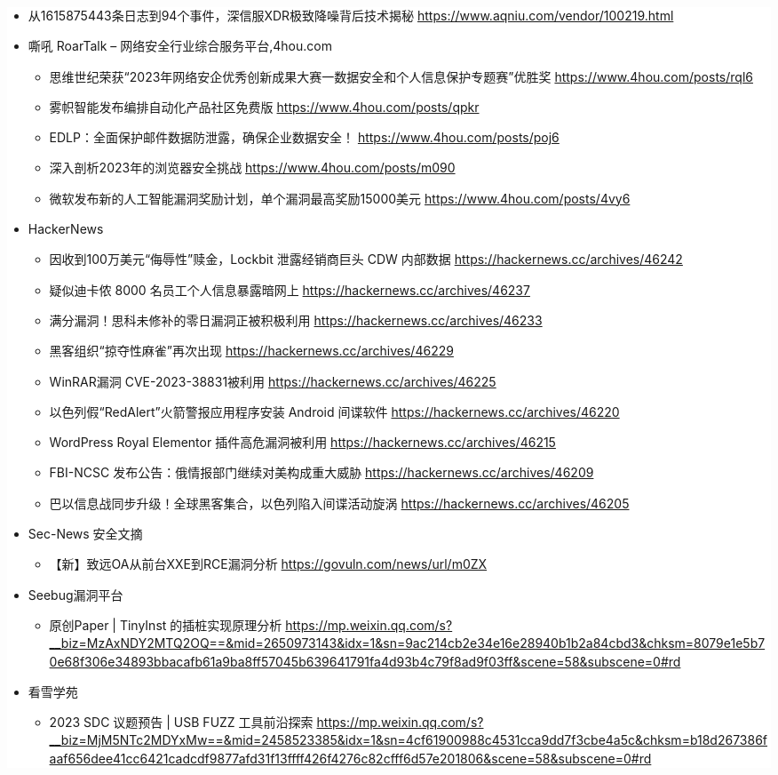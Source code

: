   - 从1615875443条日志到94个事件，深信服XDR极致降噪背后技术揭秘
https://www.aqniu.com/vendor/100219.html

- 嘶吼 RoarTalk – 网络安全行业综合服务平台,4hou.com
  - 思维世纪荣获“2023年网络安企优秀创新成果大赛一数据安全和个人信息保护专题赛”优胜奖
https://www.4hou.com/posts/rql6

  - 雾帜智能发布编排自动化产品社区免费版
https://www.4hou.com/posts/qpkr

  - EDLP：全面保护邮件数据防泄露，确保企业数据安全！
https://www.4hou.com/posts/poj6

  - 深入剖析2023年的浏览器安全挑战
https://www.4hou.com/posts/m090

  - 微软发布新的人工智能漏洞奖励计划，单个漏洞最高奖励15000美元
https://www.4hou.com/posts/4vy6

- HackerNews
  - 因收到100万美元“侮辱性”赎金，Lockbit 泄露经销商巨头 CDW 内部数据
https://hackernews.cc/archives/46242

  - 疑似迪卡侬 8000 名员工个人信息暴露暗网上
https://hackernews.cc/archives/46237

  - 满分漏洞！思科未修补的零日漏洞正被积极利用
https://hackernews.cc/archives/46233

  - 黑客组织“掠夺性麻雀”再次出现
https://hackernews.cc/archives/46229

  - WinRAR漏洞 CVE-2023-38831被利用
https://hackernews.cc/archives/46225

  - 以色列假“RedAlert”火箭警报应用程序安装 Android 间谍软件
https://hackernews.cc/archives/46220

  - WordPress Royal Elementor 插件高危漏洞被利用
https://hackernews.cc/archives/46215

  - FBI-NCSC 发布公告：俄情报部门继续对美构成重大威胁
https://hackernews.cc/archives/46209

  - 巴以信息战同步升级！全球黑客集合，以色列陷入间谍活动旋涡
https://hackernews.cc/archives/46205

- Sec-News 安全文摘
  - 【新】致远OA从前台XXE到RCE漏洞分析
https://govuln.com/news/url/m0ZX

- Seebug漏洞平台
  - 原创Paper | TinyInst 的插桩实现原理分析
https://mp.weixin.qq.com/s?__biz=MzAxNDY2MTQ2OQ==&mid=2650973143&idx=1&sn=9ac214cb2e34e16e28940b1b2a84cbd3&chksm=8079e1e5b70e68f306e34893bbacafb61a9ba8ff57045b639641791fa4d93b4c79f8ad9f03ff&scene=58&subscene=0#rd

- 看雪学苑
  - 2023 SDC 议题预告 | USB FUZZ 工具前沿探索
https://mp.weixin.qq.com/s?__biz=MjM5NTc2MDYxMw==&mid=2458523385&idx=1&sn=4cf61900988c4531cca9dd7f3cbe4a5c&chksm=b18d267386faaf656dee41cc6421cadcdf9877afd31f13ffff426f4276c82cfff6d57e201806&scene=58&subscene=0#rd
